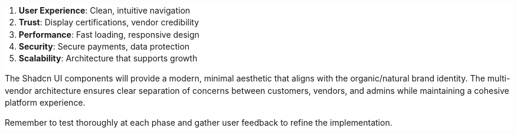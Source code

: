 1. **User Experience**: Clean, intuitive navigation
2. **Trust**: Display certifications, vendor credibility
3. **Performance**: Fast loading, responsive design
4. **Security**: Secure payments, data protection
5. **Scalability**: Architecture that supports growth

The Shadcn UI components will provide a modern, minimal aesthetic that aligns with the organic/natural brand identity. The multi-vendor architecture ensures clear separation of concerns between customers, vendors, and admins while maintaining a cohesive platform experience.

Remember to test thoroughly at each phase and gather user feedback to refine the implementation.